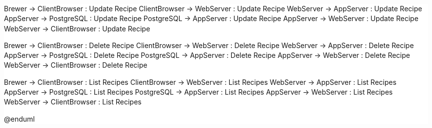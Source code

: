 Brewer -> ClientBrowser : Update Recipe
ClientBrowser -> WebServer : Update Recipe
WebServer -> AppServer : Update Recipe
AppServer -> PostgreSQL : Update Recipe
PostgreSQL -> AppServer : Update Recipe
AppServer -> WebServer : Update Recipe
WebServer -> ClientBrowser : Update Recipe

Brewer -> ClientBrowser : Delete Recipe
ClientBrowser -> WebServer : Delete Recipe
WebServer -> AppServer : Delete Recipe
AppServer -> PostgreSQL : Delete Recipe
PostgreSQL -> AppServer : Delete Recipe
AppServer -> WebServer : Delete Recipe
WebServer -> ClientBrowser : Delete Recipe

Brewer -> ClientBrowser : List Recipes
ClientBrowser -> WebServer : List Recipes
WebServer -> AppServer : List Recipes
AppServer -> PostgreSQL : List Recipes
PostgreSQL -> AppServer : List Recipes
AppServer -> WebServer : List Recipes
WebServer -> ClientBrowser : List Recipes

@enduml
    </code>
</pre>
